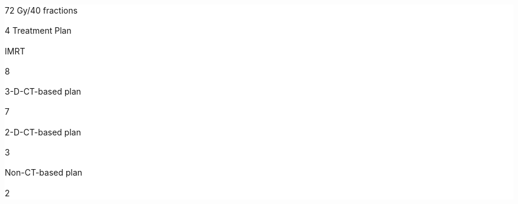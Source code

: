    <td valign="top">
    <p>
     72 Gy/40 fractions
    </p>
   </td>
   <td class="Center" valign="top">
    4
   </td>
   <td valign="top">
   </td>
  </tr>
  <tr>
   <th colspan="3" valign="top">
    Treatment Plan
   </th>
  </tr>
  <tr>
   <td valign="top">
    <p>
     IMRT
    </p>
   </td>
   <td class="Center" valign="top">
    8
   </td>
   <td valign="top">
   </td>
  </tr>
  <tr>
   <td valign="top">
    <p>
     3-D-CT-based plan
    </p>
   </td>
   <td class="Center" valign="top">
    7
   </td>
   <td valign="top">
   </td>
  </tr>
  <tr>
   <td valign="top">
    <p>
     2-D-CT-based plan
    </p>
   </td>
   <td class="Center" valign="top">
    3
   </td>
   <td valign="top">
   </td>
  </tr>
  <tr>
   <td valign="top">
    <p>
     Non-CT-based plan
    </p>
   </td>
   <td class="Center" valign="top">
    2
   </td>
   <td valign="top">
   </td>
  </tr>